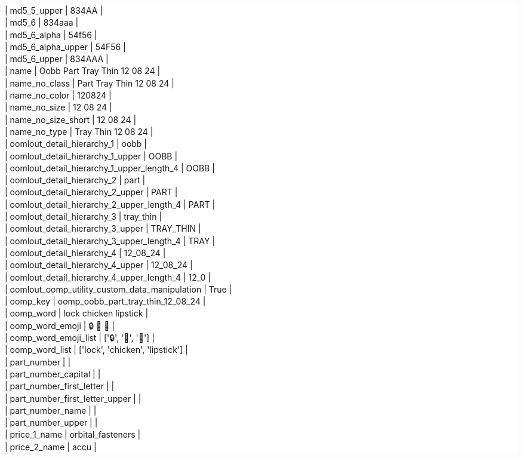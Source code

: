 | md5_5_upper | 834AA |  
| md5_6 | 834aaa |  
| md5_6_alpha | 54f56 |  
| md5_6_alpha_upper | 54F56 |  
| md5_6_upper | 834AAA |  
| name | Oobb Part Tray Thin 12 08 24 |  
| name_no_class | Part Tray Thin 12 08 24 |  
| name_no_color | 120824 |  
| name_no_size | 12 08 24 |  
| name_no_size_short | 12 08 24 |  
| name_no_type | Tray Thin 12 08 24 |  
| oomlout_detail_hierarchy_1 | oobb |  
| oomlout_detail_hierarchy_1_upper | OOBB |  
| oomlout_detail_hierarchy_1_upper_length_4 | OOBB |  
| oomlout_detail_hierarchy_2 | part |  
| oomlout_detail_hierarchy_2_upper | PART |  
| oomlout_detail_hierarchy_2_upper_length_4 | PART |  
| oomlout_detail_hierarchy_3 | tray_thin |  
| oomlout_detail_hierarchy_3_upper | TRAY_THIN |  
| oomlout_detail_hierarchy_3_upper_length_4 | TRAY |  
| oomlout_detail_hierarchy_4 | 12_08_24 |  
| oomlout_detail_hierarchy_4_upper | 12_08_24 |  
| oomlout_detail_hierarchy_4_upper_length_4 | 12_0 |  
| oomlout_oomp_utility_custom_data_manipulation | True |  
| oomp_key | oomp_oobb_part_tray_thin_12_08_24 |  
| oomp_word | lock chicken lipstick |  
| oomp_word_emoji | :lock: :chicken: :lipstick: |  
| oomp_word_emoji_list | [':lock:', ':chicken:', ':lipstick:'] |  
| oomp_word_list | ['lock', 'chicken', 'lipstick'] |  
| part_number |  |  
| part_number_capital |  |  
| part_number_first_letter |  |  
| part_number_first_letter_upper |  |  
| part_number_name |  |  
| part_number_upper |  |  
| price_1_name | orbital_fasteners |  
| price_2_name | accu |  